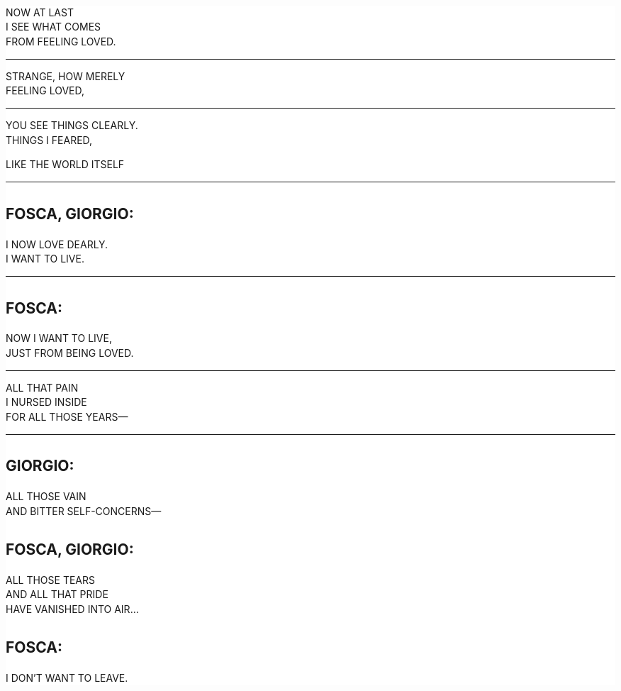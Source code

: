 NOW AT LAST<br>
I SEE WHAT COMES<br>
FROM FEELING LOVED.

---

STRANGE, HOW MERELY<br>
FEELING LOVED,

---

YOU SEE THINGS CLEARLY.<br>
THINGS I FEARED,<br>

LIKE THE WORLD ITSELF

---


## FOSCA, GIORGIO:
I NOW LOVE DEARLY.<br>
I WANT TO LIVE.

---


## FOSCA:
NOW I WANT TO LIVE,<br>
JUST FROM BEING LOVED.

---

ALL THAT PAIN<br>
I NURSED INSIDE<br>
FOR ALL THOSE YEARS— 

---


## GIORGIO:
ALL THOSE VAIN <br>
AND BITTER SELF-CONCERNS— 


## FOSCA, GIORGIO:
ALL THOSE TEARS<br>
AND ALL THAT PRIDE<br>
HAVE VANISHED INTO AIR…


## FOSCA:
I DON’T WANT TO LEAVE.

